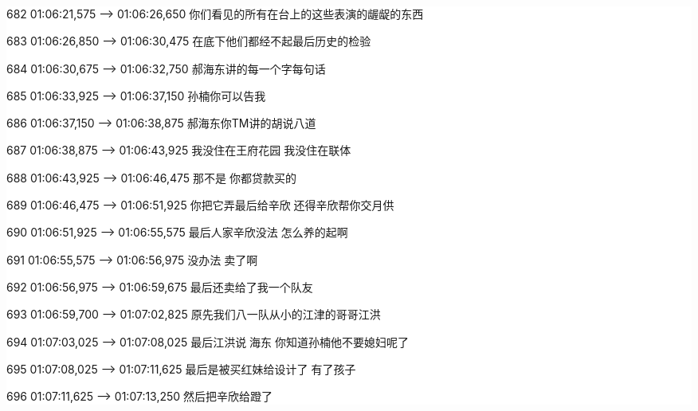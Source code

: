 682
01:06:21,575 –&gt; 01:06:26,650
你们看见的所有在台上的这些表演的龌龊的东西
 
683
01:06:26,850 –&gt; 01:06:30,475
在底下他们都经不起最后历史的检验
 
684
01:06:30,675 –&gt; 01:06:32,750
郝海东讲的每一个字每句话
 
685
01:06:33,925 –&gt; 01:06:37,150
孙楠你可以告我
 
686
01:06:37,150 –&gt; 01:06:38,875
郝海东你TM讲的胡说八道
 
687
01:06:38,875 –&gt; 01:06:43,925
我没住在王府花园 我没住在联体
 
688
01:06:43,925 –&gt; 01:06:46,475
那不是 你都贷款买的
 
689
01:06:46,475 –&gt; 01:06:51,925
你把它弄最后给辛欣 还得辛欣帮你交月供
 
690
01:06:51,925 –&gt; 01:06:55,575
最后人家辛欣没法 怎么养的起啊
 
691
01:06:55,575 –&gt; 01:06:56,975
没办法 卖了啊
 
692
01:06:56,975 –&gt; 01:06:59,675
最后还卖给了我一个队友
 
693
01:06:59,700 –&gt; 01:07:02,825
原先我们八一队从小的江津的哥哥江洪
 
694
01:07:03,025 –&gt; 01:07:08,025
最后江洪说 海东 你知道孙楠他不要媳妇呢了
 
695
01:07:08,025 –&gt; 01:07:11,625
最后是被买红妹给设计了 有了孩子
 
696
01:07:11,625 –&gt; 01:07:13,250
然后把辛欣给蹬了
 